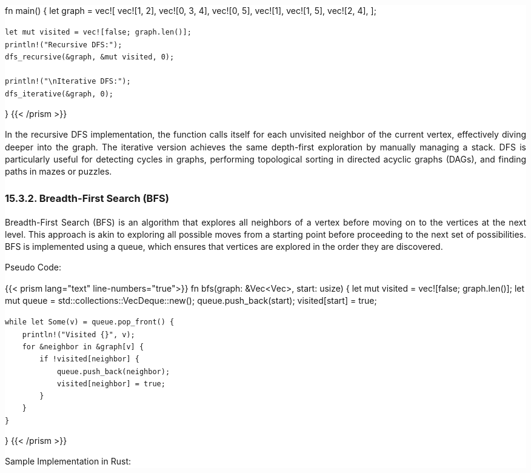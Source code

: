 fn main() {
    let graph = vec![
        vec![1, 2],
        vec![0, 3, 4],
        vec![0, 5],
        vec![1],
        vec![1, 5],
        vec![2, 4],
    ];

    let mut visited = vec![false; graph.len()];
    println!("Recursive DFS:");
    dfs_recursive(&graph, &mut visited, 0);

    println!("\nIterative DFS:");
    dfs_iterative(&graph, 0);
}
{{< /prism >}}
<p style="text-align: justify;">
In the recursive DFS implementation, the function calls itself for each unvisited neighbor of the current vertex, effectively diving deeper into the graph. The iterative version achieves the same depth-first exploration by manually managing a stack. DFS is particularly useful for detecting cycles in graphs, performing topological sorting in directed acyclic graphs (DAGs), and finding paths in mazes or puzzles.
</p>

### 15.3.2. Breadth-First Search (BFS)
<p style="text-align: justify;">
Breadth-First Search (BFS) is an algorithm that explores all neighbors of a vertex before moving on to the vertices at the next level. This approach is akin to exploring all possible moves from a starting point before proceeding to the next set of possibilities. BFS is implemented using a queue, which ensures that vertices are explored in the order they are discovered.
</p>

<p style="text-align: justify;">
Pseudo Code:
</p>

{{< prism lang="text" line-numbers="true">}}
fn bfs(graph: &Vec<Vec<usize>>, start: usize) {
    let mut visited = vec![false; graph.len()];
    let mut queue = std::collections::VecDeque::new();
    queue.push_back(start);
    visited[start] = true;

    while let Some(v) = queue.pop_front() {
        println!("Visited {}", v);
        for &neighbor in &graph[v] {
            if !visited[neighbor] {
                queue.push_back(neighbor);
                visited[neighbor] = true;
            }
        }
    }
}
{{< /prism >}}
<p style="text-align: justify;">
Sample Implementation in Rust:
</p>
